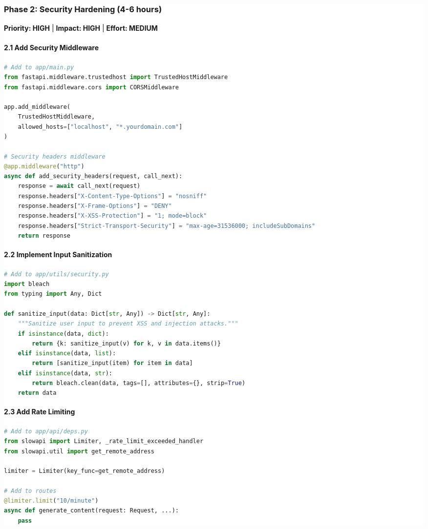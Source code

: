 ### Phase 2: Security Hardening (4-6 hours)
**Priority: HIGH** | **Impact: HIGH** | **Effort: MEDIUM**

#### 2.1 Add Security Middleware
```python
# Add to app/main.py
from fastapi.middleware.trustedhost import TrustedHostMiddleware
from fastapi.middleware.cors import CORSMiddleware

app.add_middleware(
    TrustedHostMiddleware,
    allowed_hosts=["localhost", "*.yourdomain.com"]
)

# Security headers middleware
@app.middleware("http")
async def add_security_headers(request, call_next):
    response = await call_next(request)
    response.headers["X-Content-Type-Options"] = "nosniff"
    response.headers["X-Frame-Options"] = "DENY"
    response.headers["X-XSS-Protection"] = "1; mode=block"
    response.headers["Strict-Transport-Security"] = "max-age=31536000; includeSubDomains"
    return response
```

#### 2.2 Implement Input Sanitization
```python
# Add to app/utils/security.py
import bleach
from typing import Any, Dict

def sanitize_input(data: Dict[str, Any]) -> Dict[str, Any]:
    """Sanitize user input to prevent XSS and injection attacks."""
    if isinstance(data, dict):
        return {k: sanitize_input(v) for k, v in data.items()}
    elif isinstance(data, list):
        return [sanitize_input(item) for item in data]
    elif isinstance(data, str):
        return bleach.clean(data, tags=[], attributes={}, strip=True)
    return data
```

#### 2.3 Add Rate Limiting
```python
# Add to app/api/deps.py
from slowapi import Limiter, _rate_limit_exceeded_handler
from slowapi.util import get_remote_address

limiter = Limiter(key_func=get_remote_address)

# Add to routes
@limiter.limit("10/minute")
async def generate_content(request: Request, ...):
    pass
```
